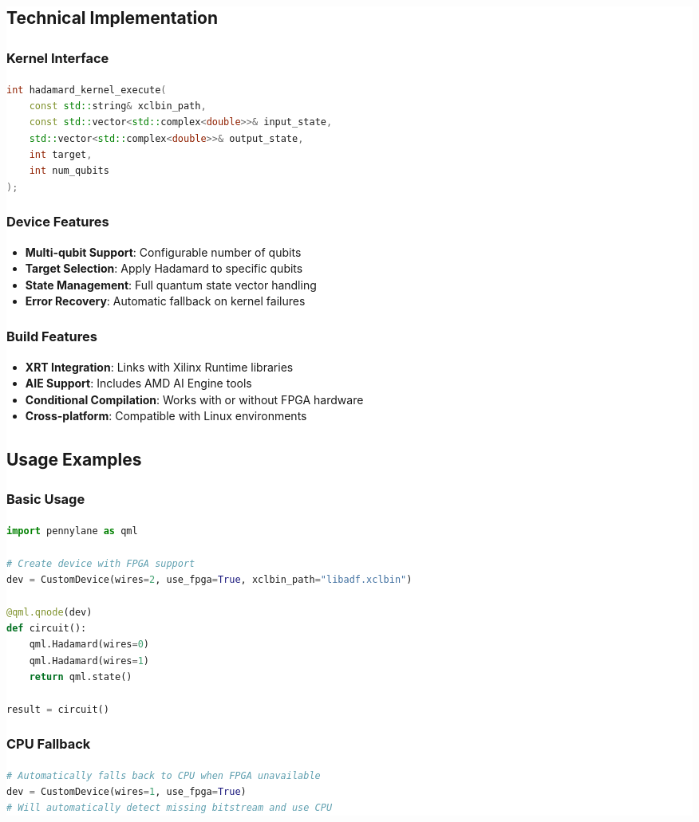 ## Technical Implementation

### Kernel Interface
```cpp
int hadamard_kernel_execute(
    const std::string& xclbin_path,
    const std::vector<std::complex<double>>& input_state, 
    std::vector<std::complex<double>>& output_state, 
    int target, 
    int num_qubits
);
```

### Device Features
- **Multi-qubit Support**: Configurable number of qubits
- **Target Selection**: Apply Hadamard to specific qubits
- **State Management**: Full quantum state vector handling
- **Error Recovery**: Automatic fallback on kernel failures

### Build Features
- **XRT Integration**: Links with Xilinx Runtime libraries
- **AIE Support**: Includes AMD AI Engine tools
- **Conditional Compilation**: Works with or without FPGA hardware
- **Cross-platform**: Compatible with Linux environments

## Usage Examples

### Basic Usage
```python
import pennylane as qml

# Create device with FPGA support
dev = CustomDevice(wires=2, use_fpga=True, xclbin_path="libadf.xclbin")

@qml.qnode(dev)
def circuit():
    qml.Hadamard(wires=0)
    qml.Hadamard(wires=1)
    return qml.state()

result = circuit()
```

### CPU Fallback
```python
# Automatically falls back to CPU when FPGA unavailable
dev = CustomDevice(wires=1, use_fpga=True)
# Will automatically detect missing bitstream and use CPU
```
